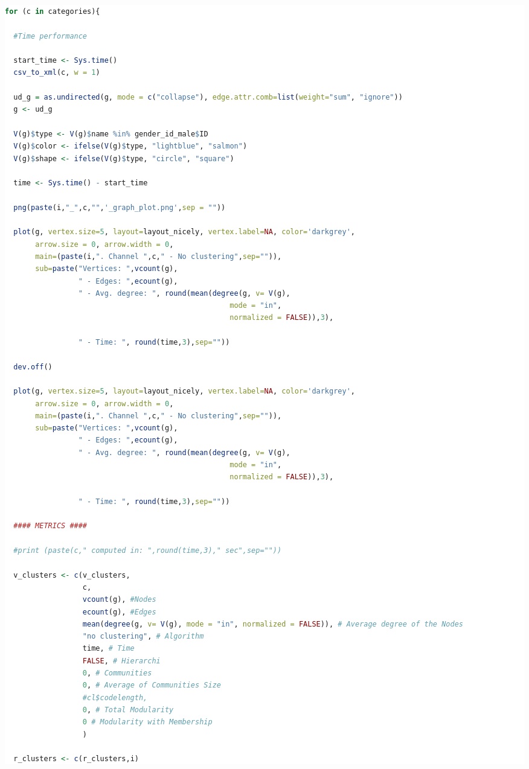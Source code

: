 ``` r
for (c in categories){
  
  #Time performance
  
  start_time <- Sys.time()
  csv_to_xml(c, w = 1)
  
  ud_g = as.undirected(g, mode = c("collapse"), edge.attr.comb=list(weight="sum", "ignore"))
  g <- ud_g
  
  V(g)$type <- V(g)$name %in% gender_id_male$ID
  V(g)$color <- ifelse(V(g)$type, "lightblue", "salmon")
  V(g)$shape <- ifelse(V(g)$type, "circle", "square")
  
  time <- Sys.time() - start_time
  
  png(paste(i,"_",c,"",'_graph_plot.png',sep = ""))
  
  plot(g, vertex.size=5, layout=layout_nicely, vertex.label=NA, color='darkgrey', 
       arrow.size = 0, arrow.width = 0, 
       main=(paste(i,". Channel ",c," - No clustering",sep="")),
       sub=paste("Vertices: ",vcount(g),
                 " - Edges: ",ecount(g),
                 " - Avg. degree: ", round(mean(degree(g, v= V(g), 
                                                    mode = "in", 
                                                    normalized = FALSE)),3),
                 
                 " - Time: ", round(time,3),sep=""))
  
  dev.off()
  
  plot(g, vertex.size=5, layout=layout_nicely, vertex.label=NA, color='darkgrey', 
       arrow.size = 0, arrow.width = 0, 
       main=(paste(i,". Channel ",c," - No clustering",sep="")),
       sub=paste("Vertices: ",vcount(g),
                 " - Edges: ",ecount(g),
                 " - Avg. degree: ", round(mean(degree(g, v= V(g), 
                                                    mode = "in", 
                                                    normalized = FALSE)),3),
                 
                 " - Time: ", round(time,3),sep=""))
  
  #### METRICS ####
  
  #print (paste(c," computed in: ",round(time,3)," sec",sep=""))
  
  v_clusters <- c(v_clusters,
                  c,
                  vcount(g), #Nodes
                  ecount(g), #Edges
                  mean(degree(g, v= V(g), mode = "in", normalized = FALSE)), # Average degree of the Nodes
                  "no clustering", # Algorithm
                  time, # Time
                  FALSE, # Hierarchi
                  0, # Communities
                  0, # Average of Communities Size
                  #cl$codelength,
                  0, # Total Modularity
                  0 # Modularity with Membership
                  )
  
  r_clusters <- c(r_clusters,i)
```